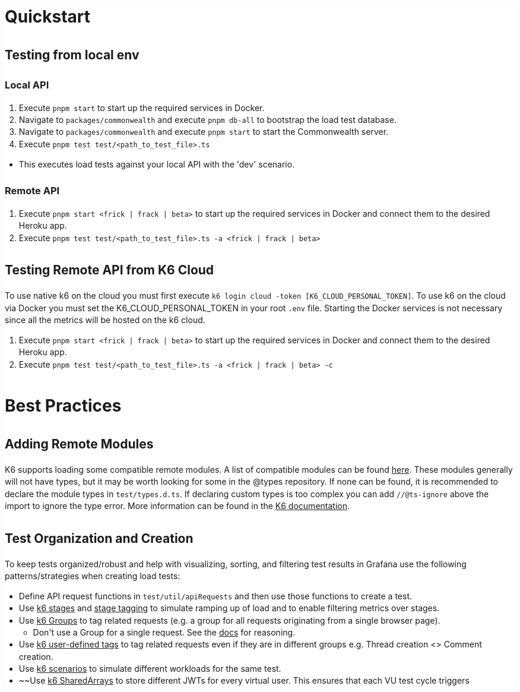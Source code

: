 # Quickstart

## Testing from local env

### Local API
1. Execute `pnpm start` to start up the required services in Docker.
2. Navigate to `packages/commonwealth` and execute `pnpm db-all` to bootstrap the load test database.
3. Navigate to `packages/commonwealth` and execute `pnpm start` to start the Commonwealth server.
4. Execute `pnpm test test/<path_to_test_file>.ts`
  - This executes load tests against your local API with the 'dev' scenario.

### Remote API
1. Execute `pnpm start <frick | frack | beta>` to start up the required services in Docker and connect them to the
desired Heroku app.
2. Execute `pnpm test test/<path_to_test_file>.ts -a <frick | frack | beta>`

## Testing Remote API from K6 Cloud
To use native k6 on the cloud you must first execute `k6 login cloud -token [K6_CLOUD_PERSONAL_TOKEN]`. To use k6 on the
cloud via Docker you must set the K6_CLOUD_PERSONAL_TOKEN in your root `.env` file. Starting the Docker services is not
necessary since all the metrics will be hosted on the k6 cloud.

1. Execute `pnpm start <frick | frack | beta>` to start up the required services in Docker and connect them to the
   desired Heroku app.
2. Execute `pnpm test test/<path_to_test_file>.ts -a <frick | frack | beta> -c`

# Best Practices
## Adding Remote Modules
K6 supports loading some compatible remote modules. A list of compatible modules can be found [here][3]. These modules
generally will not have types, but it may be worth looking for some in the @types repository. If none can be found, it
is recommended to declare the module types in `test/types.d.ts`. If declaring custom types is too complex you can add
`//@ts-ignore` above the import to ignore the type error. More information can be found in the [K6 documentation][4].

## Test Organization and Creation
To keep tests organized/robust and help with visualizing, sorting, and filtering test results in Grafana use the 
following patterns/strategies when creating load tests:
- Define API request functions in `test/util/apiRequests` and then use those functions to create a test.
- Use [k6 stages][5] and [stage tagging][6] to simulate ramping up of load and to enable filtering metrics over stages.
- Use [k6 Groups][1] to tag related requests (e.g. a group for all requests originating from a single browser page).
  - Don't use a Group for a single request. See the [docs][2] for reasoning.
- Use [k6 user-defined tags][7] to tag related requests even if they are in different groups e.g. Thread creation <> Comment creation.
- Use [k6 scenarios][8] to simulate different workloads for the same test.
- ~~Use [k6 SharedArrays][9] to store different JWTs for every virtual user. This ensures that each VU test cycle triggers 

[1]: https://grafana.com/docs/k6/latest/using-k6/tags-and-groups/#groups
[2]: https://grafana.com/docs/k6/latest/using-k6/tags-and-groups/#discouraged-one-group-per-request
[3]: https://jslib.k6.io/
[4]: https://k6.io/docs/using-k6/modules/#remote-http-s-modules
[5]: https://k6.io/docs/get-started/running-k6/#stages-ramping-up-down-vus
[6]: https://grafana.com/docs/k6/latest/using-k6/tags-and-groups/#tagging-stages
[7]: https://grafana.com/docs/k6/latest/using-k6/tags-and-groups/#user-defined-tags
[8]: https://grafana.com/docs/k6/latest/using-k6/scenarios/
[9]: https://grafana.com/docs/k6/latest/javascript-api/k6-data/sharedarray/
[10]: https://github.com/grafana/k6/issues/1321
[11]: https://community.grafana.com/t/ignore-http-calls-made-in-setup-or-teardown-in-results/97260/2
[12]: https://github.com/grafana/k6/issues/2043